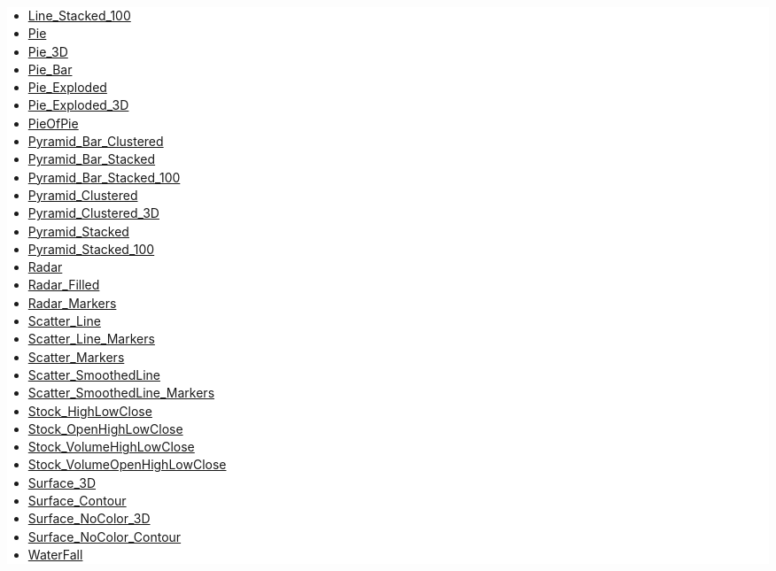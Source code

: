 * [Line_Stacked_100](https://support.syncfusion.com/kb/article/12209/how-to-create-100-stacked-line-chart-in-word-document-using-c)
* [Pie](https://support.syncfusion.com/kb/article/12162/how-to-create-pie-chart-in-word-document-using-c)
* [Pie_3D](https://support.syncfusion.com/kb/article/12165/how-to-create-3d-pie-chart-in-word-document-using-c)
* [Pie_Bar](https://support.syncfusion.com/kb/article/12169/how-to-create-bar-of-pie-chart-in-word-document-using-c)
* [Pie_Exploded](https://support.syncfusion.com/kb/article/12101/how-to-create-exploded-pie-chart-in-word-document-using-c)
* [Pie_Exploded_3D](https://support.syncfusion.com/kb/article/12321/how-to-create-3d-exploded-pie-chart-in-word-document-using-c)
* [PieOfPie](https://support.syncfusion.com/kb/article/12313/how-to-create-pie-of-pie-chart-in-word-document-using-c)
* [Pyramid_Bar_Clustered](https://support.syncfusion.com/kb/article/12264/how-to-create-clustered-bar-pyramid-chart-in-word-document-using-c)
* [Pyramid_Bar_Stacked](https://support.syncfusion.com/kb/article/12200/how-to-create-stacked-bar-pyramid-chart-in-word-document-using-c)
* [Pyramid_Bar_Stacked_100](https://support.syncfusion.com/kb/article/12197/how-to-create-100-stacked-bar-pyramid-chart-in-word-document-using-c)
* [Pyramid_Clustered](https://support.syncfusion.com/kb/article/12213/how-to-create-clustered-pyramid-chart-in-word-document-using-c)
* [Pyramid_Clustered_3D](https://support.syncfusion.com/kb/article/12110/how-to-create-3d-clustered-pyramid-chart-in-word-document-using-c)
* [Pyramid_Stacked](https://support.syncfusion.com/kb/article/12109/how-to-create-stacked-pyramid-chart-in-word-document-using-c)
* [Pyramid_Stacked_100](https://support.syncfusion.com/kb/article/12114/how-to-create-100-stacked-pyramid-chart-in-word-document-using-c)
* [Radar](https://support.syncfusion.com/kb/article/12107/how-to-create-radar-chart-in-word-document-using-c)
* [Radar_Filled](https://support.syncfusion.com/kb/article/12104/how-to-create-filled-radar-chart-in-word-document-using-c)
* [Radar_Markers](https://support.syncfusion.com/kb/article/12103/how-to-create-radar-with-markers-chart-in-word-document-using-c)
* [Scatter_Line](https://support.syncfusion.com/kb/article/12100/how-to-create-scatter-with-straight-line-chart-in-word-document-using-c)
* [Scatter_Line_Markers](https://support.syncfusion.com/kb/article/12151/how-to-create-scatter-with-straight-lines-and-markers-chart-in-word-document-using-c)
* [Scatter_Markers](https://support.syncfusion.com/kb/article/12152/how-to-create-scatter-with-markers-chart-in-word-document-using-c)
* [Scatter_SmoothedLine](https://support.syncfusion.com/kb/article/12203/how-to-create-scatter-with-smooth-line-chart-in-word-document-using-c)
* [Scatter_SmoothedLine_Markers](https://support.syncfusion.com/kb/article/12202/how-to-create-scatter-with-smooth-line-and-markers-chart-in-word-document-using-c)
* [Stock_HighLowClose](https://support.syncfusion.com/kb/article/12271/how-to-create-stock-high-low-close-chart-in-word-document-using-c)
* [Stock_OpenHighLowClose](https://support.syncfusion.com/kb/article/12266/how-to-create-stock-open-high-low-close-chart-in-word-document-using-c)
* [Stock_VolumeHighLowClose](https://support.syncfusion.com/kb/article/12262/how-to-create-stock-volume-high-low-close-chart-in-word-document-using-c)
* [Stock_VolumeOpenHighLowClose](https://support.syncfusion.com/kb/article/12350/how-to-create-stock-volume-open-high-low-close-chart-in-word-document-using-c)
* [Surface_3D](https://support.syncfusion.com/kb/article/12240/how-to-create-3d-surface-chart-in-word-document-using-c)
* [Surface_Contour](https://support.syncfusion.com/kb/article/12250/how-to-create-contour-surface-chart-in-word-document-using-c)
* [Surface_NoColor_3D](https://support.syncfusion.com/kb/article/12247/how-to-create-wireframe-3d-surface-chart-in-word-document-using-c)
* [Surface_NoColor_Contour](https://support.syncfusion.com/kb/article/12245/how-to-create-wireframe-contour-surface-chart-in-word-document-using-c)
* [WaterFall](https://support.syncfusion.com/kb/article/12243/how-to-create-waterfall-chart-in-word-document-using-c)
